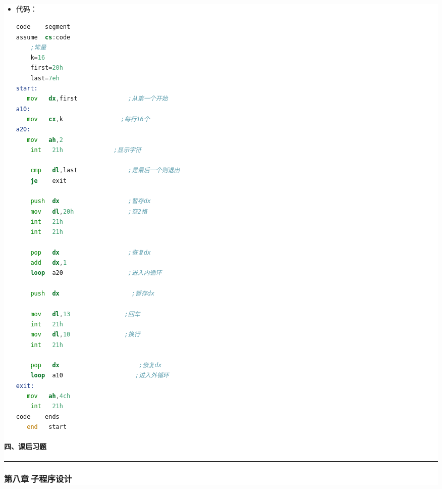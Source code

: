    - 代码：

     ```asm
     code    segment
     assume  cs:code
         ;常量
         k=16
         first=20h
         last=7eh
     start:  
     	mov   dx,first              ;从第一个开始
     a10:    
     	mov   cx,k                ;每行16个
     a20:    
     	mov   ah,2
         int   21h				;显示字符
         
         cmp   dl,last              ;是最后一个则退出
         je    exit
         
         push  dx                   ;暂存dx
         mov   dl,20h               ;空2格
         int   21h
         int   21h
         
         pop   dx                   ;恢复dx
         add   dx,1
         loop  a20                  ;进入内循环
         
         push  dx                    ;暂存dx
     
         mov   dl,13               ;回车
         int   21h
         mov   dl,10               ;换行
         int   21h
         
         pop   dx                      ;恢复dx
         loop  a10                    ;进入外循环
     exit: 
     	mov   ah,4ch
         int   21h
     code    ends
     	end   start
     ```

     

#### 四、课后习题



------



### 第八章  子程序设计
